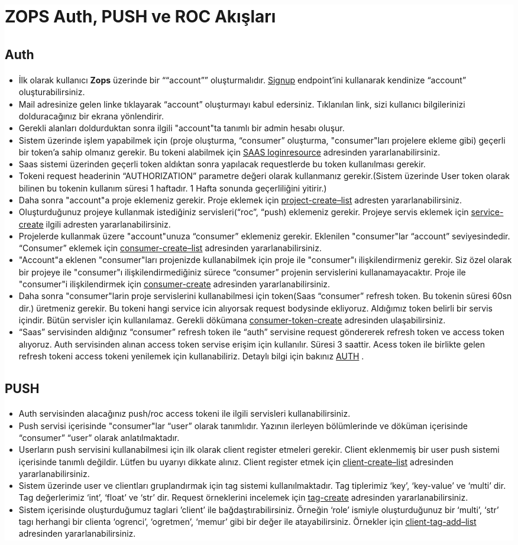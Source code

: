 # ZOPS Auth, PUSH ve ROC Akışları

## Auth

*   İlk olarak kullanıcı **Zops** üzerinde bir ““account”” oluşturmalıdır. [Signup]([http://zops.io/signup](http://zops.io/signup)) endpoint’ini kullanarak kendinize “account” oluşturabilirsiniz.
*   Mail adresinize gelen linke tıklayarak “account” oluşturmayı kabul edersiniz. Tıklanılan link, sizi kullanıcı bilgilerinizi dolduracağınız bir ekrana yönlendirir.
*   Gerekli alanları doldurduktan sonra ilgili "account"ta tanımlı bir admin hesabı oluşur.
*   Sistem üzerinde işlem yapabilmek için (proje oluşturma, “consumer” oluşturma, "consumer"ları projelere ekleme gibi) geçerli bir token’a sahip olmanız gerekir. Bu tokeni alabilmek için [SAAS loginresource]([https://docs.zops.io/SAAS.html#loginresource](https://docs.zops.io/SAAS.html#loginresource)) adresinden yararlanabilirsiniz.
*   Saas sistemi üzerinden geçerli token aldıktan sonra yapılacak requestlerde bu token kullanılması gerekir.
*   Tokeni request headerinin “AUTHORIZATION” parametre değeri olarak kullanmanız gerekir.(Sistem üzerinde User token olarak bilinen bu tokenin kullanım süresi 1 haftadır. 1 Hafta sonunda geçerliliğini yitirir.)
*   Daha sonra "account"a proje eklemeniz gerekir. Proje eklemek için [project-create–list]([https://docs.zops.io/SAAS.html#project-create--list](https://docs.zops.io/SAAS.html#project-create--list)) adresten yararlanabilirsiniz.
*   Oluşturduğunuz projeye kullanmak istediğiniz servisleri(“roc”, “push) eklemeniz gerekir. Projeye servis eklemek için [service-create]([https://docs.zops.io/SAAS.html#service-create](https://docs.zops.io/SAAS.html#service-create)) ilgili adresten yararlanabilirsiniz.
*   Projelerde kullanmak üzere "account"unuza “consumer” eklemeniz gerekir. Eklenilen "consumer"lar “account” seviyesindedir. “Consumer” eklemek için [consumer-create–list]([https://docs.zops.io/SAAS.html#consumer-create--list](https://docs.zops.io/SAAS.html#consumer-create--list)) adresinden yararlanabilirsiniz.
*   "Account"a eklenen "consumer"ları projenizde kullanabilmek için proje ile "consumer"ı ilişkilendirmeniz gerekir. Siz özel olarak bir projeye ile "consumer"ı ilişkilendirmediğiniz sürece “consumer” projenin servislerini kullanamayacaktır. Proje ile "consumer"i ilişkilendirmek için [consumer-create]([https://docs.zops.io/SAAS.html#project-consumer-create](https://docs.zops.io/SAAS.html#project-consumer-create)) adresinden yararlanabilirsiniz.
*   Daha sonra "consumer"larin proje servislerini kullanabilmesi için token(Saas “consumer” refresh token. Bu tokenin süresi 60sn dir.) üretmeniz gerekir. Bu tokeni hangi service icin alıyorsak request bodysinde ekliyoruz. Aldığımız token belirli bir servis içindir. Bütün servisler için kullanılamaz. Gerekli dökümana [consumer-token-create]([https://docs.zops.io/SAAS.html#consumer-token-create](https://docs.zops.io/SAAS.html#consumer-token-create)) adresinden ulaşabilirsiniz.
*   “Saas” servisinden aldığınız “consumer” refresh token ile “auth” servisine request göndererek refresh token ve access token alıyoruz. Auth servisinden alınan access token servise erişim için kullanılır. Süresi 3 saattir. Acess token ile birlikte gelen refresh tokeni access tokeni yenilemek için kullanabiliriz. Detaylı bilgi için bakınız [AUTH]([https://docs.zops.io/AUTH.html](https://docs.zops.io/AUTH.html)) .

## PUSH

*   Auth servisinden alacağınız push/roc access tokeni ile ilgili servisleri kullanabilirsiniz.
*   Push servisi içerisinde "consumer"lar “user” olarak tanımlıdır. Yazının ilerleyen bölümlerinde ve döküman içerisinde “consumer” “user” olarak anlatılmaktadır.
*   Userların push servisini kullanabilmesi için ilk olarak client register etmeleri gerekir. Client eklenmemiş bir user push sistemi içerisinde tanımlı değildir. Lütfen bu uyarıyı dikkate alınız. Client register etmek için [client-create–list]([https://docs.zops.io/PUSH.html#client-create--list](https://docs.zops.io/PUSH.html#client-create--list)) adresinden yararlanabilirsiniz.
*   Sistem üzerinde user ve clientları gruplandırmak için tag sistemi kullanılmaktadır. Tag tiplerimiz ‘key’, ‘key-value’ ve ‘multi’ dir. Tag değerlerimiz ‘int’, ‘float’ ve ‘str’ dir. Request örneklerini incelemek için [tag-create]([https://docs.zops.io/PUSH.html#tag-create--list](https://docs.zops.io/PUSH.html#tag-create--list)) adresinden yararlanabilirsiniz.
*   Sistem içerisinde oluşturduğumuz taglari ’client’ ile bağdaştırabilirsiniz. Örneğin ‘role’ ismiyle oluşturduğunuz bir ‘multi’, ‘str’ tagı herhangi bir clienta ‘ogrenci’, ‘ogretmen’, ‘memur’ gibi bir değer ile atayabilirsiniz. Örnekler için [client-tag-add–list]([https://docs.zops.io/PUSH.html#client-tag-add--list](https://docs.zops.io/PUSH.html#client-tag-add--list)) adresinden yararlanabilirsiniz.